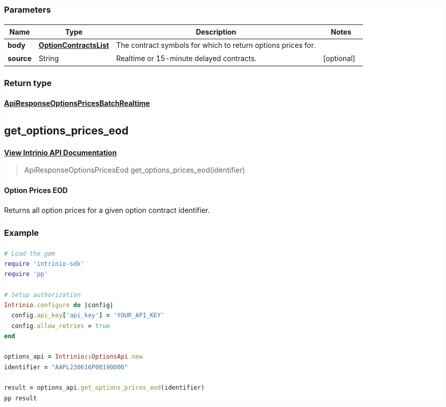 ```ruby
```

[//]: # (END_CODE_EXAMPLE)

[//]: # (START_DEFINITION)

### Parameters

[//]: # (START_PARAMETERS)


Name | Type | Description  | Notes
------------- | ------------- | ------------- | -------------
 **body** | [**OptionContractsList**](OptionContractsList.md)| The contract symbols for which to return options prices for. |  &nbsp;
 **source** | String| Realtime or 15-minute delayed contracts. | [optional]  &nbsp;

[//]: # (END_PARAMETERS)

### Return type

[**ApiResponseOptionsPricesBatchRealtime**](ApiResponseOptionsPricesBatchRealtime.md)

[//]: # (END_OPERATION)


[//]: # (START_OPERATION)

[//]: # (CLASS:Intrinio::OptionsApi)

[//]: # (METHOD:get_options_prices_eod)

[//]: # (RETURN_TYPE:Intrinio::ApiResponseOptionsPricesEod)

[//]: # (RETURN_TYPE_KIND:object)

[//]: # (RETURN_TYPE_DOC:ApiResponseOptionsPricesEod.md)

[//]: # (OPERATION:get_options_prices_eod_v2)

[//]: # (ENDPOINT:/options/prices/{identifier}/eod)

[//]: # (DOCUMENT_LINK:OptionsApi.md#get_options_prices_eod)

## **get_options_prices_eod**

[**View Intrinio API Documentation**](https://docs.intrinio.com/documentation/ruby/get_options_prices_eod_v2)

[//]: # (START_OVERVIEW)

> ApiResponseOptionsPricesEod get_options_prices_eod(identifier)

#### Option Prices EOD


Returns all option prices for a given option contract identifier.

[//]: # (END_OVERVIEW)

### Example

[//]: # (START_CODE_EXAMPLE)

```ruby
# Load the gem
require 'intrinio-sdk'
require 'pp'

# Setup authorization
Intrinio.configure do |config|
  config.api_key['api_key'] = 'YOUR_API_KEY'
  config.allow_retries = true
end

options_api = Intrinio::OptionsApi.new
identifier = "AAPL230616P00190000"

result = options_api.get_options_prices_eod(identifier)
pp result
```


[//]: # (METHOD:get_all_options_tickers)
[//]: # (RETURN_TYPE:Intrinio::ApiResponseOptionsTickers)
[//]: # (RETURN_TYPE_DOC:ApiResponseOptionsTickers.md)
[//]: # (OPERATION:get_all_options_tickers_v2)
[//]: # (ENDPOINT:/options/tickers)
[//]: # (DOCUMENT_LINK:OptionsApi.md#get_all_options_tickers)
[//]: # (METHOD:get_option_expirations_realtime)
[//]: # (RETURN_TYPE:Intrinio::ApiResponseOptionsExpirations)
[//]: # (RETURN_TYPE_DOC:ApiResponseOptionsExpirations.md)
[//]: # (OPERATION:get_option_expirations_realtime_v2)
[//]: # (ENDPOINT:/options/expirations/{symbol}/realtime)
[//]: # (DOCUMENT_LINK:OptionsApi.md#get_option_expirations_realtime)
[//]: # (METHOD:get_option_strikes_realtime)
[//]: # (RETURN_TYPE:Intrinio::ApiResponseOptionsChainRealtime)
[//]: # (RETURN_TYPE_DOC:ApiResponseOptionsChainRealtime.md)
[//]: # (OPERATION:get_option_strikes_realtime_v2)
[//]: # (ENDPOINT:/options/strikes/{symbol}/{strike}/realtime)
[//]: # (DOCUMENT_LINK:OptionsApi.md#get_option_strikes_realtime)
[//]: # (METHOD:get_options)
[//]: # (RETURN_TYPE:Intrinio::ApiResponseOptions)
[//]: # (RETURN_TYPE_DOC:ApiResponseOptions.md)
[//]: # (OPERATION:get_options_v2)
[//]: # (ENDPOINT:/options/{symbol})
[//]: # (DOCUMENT_LINK:OptionsApi.md#get_options)
[//]: # (METHOD:get_options_by_symbol_realtime)
[//]: # (RETURN_TYPE:Intrinio::ApiResponseOptionsRealtime)
[//]: # (RETURN_TYPE_DOC:ApiResponseOptionsRealtime.md)
[//]: # (OPERATION:get_options_by_symbol_realtime_v2)
[//]: # (ENDPOINT:/options/{symbol}/realtime)
[//]: # (DOCUMENT_LINK:OptionsApi.md#get_options_by_symbol_realtime)
[//]: # (METHOD:get_options_chain)
[//]: # (RETURN_TYPE:Intrinio::ApiResponseOptionsChain)
[//]: # (RETURN_TYPE_DOC:ApiResponseOptionsChain.md)
[//]: # (OPERATION:get_options_chain_v2)
[//]: # (ENDPOINT:/options/chain/{symbol}/{expiration})
[//]: # (DOCUMENT_LINK:OptionsApi.md#get_options_chain)
[//]: # (METHOD:get_options_chain_eod)
[//]: # (RETURN_TYPE:Intrinio::ApiResponseOptionsChainEod)
[//]: # (RETURN_TYPE_DOC:ApiResponseOptionsChainEod.md)
[//]: # (OPERATION:get_options_chain_eod_v2)
[//]: # (ENDPOINT:/options/chain/{symbol}/{expiration}/eod)
[//]: # (DOCUMENT_LINK:OptionsApi.md#get_options_chain_eod)
[//]: # (METHOD:get_options_chain_realtime)
[//]: # (RETURN_TYPE:Intrinio::ApiResponseOptionsChainRealtime)
[//]: # (RETURN_TYPE_DOC:ApiResponseOptionsChainRealtime.md)
[//]: # (OPERATION:get_options_chain_realtime_v2)
[//]: # (ENDPOINT:/options/chain/{symbol}/{expiration}/realtime)
[//]: # (DOCUMENT_LINK:OptionsApi.md#get_options_chain_realtime)
[//]: # (METHOD:get_options_expirations)
[//]: # (RETURN_TYPE:Intrinio::ApiResponseOptionsExpirations)
[//]: # (RETURN_TYPE_DOC:ApiResponseOptionsExpirations.md)
[//]: # (OPERATION:get_options_expirations_v2)
[//]: # (ENDPOINT:/options/expirations/{symbol})
[//]: # (DOCUMENT_LINK:OptionsApi.md#get_options_expirations)
[//]: # (METHOD:get_options_interval_by_contract)
[//]: # (RETURN_TYPE:Intrinio::OptionIntervalsResult)
[//]: # (RETURN_TYPE_DOC:OptionIntervalsResult.md)
[//]: # (OPERATION:get_options_interval_by_contract_v2)
[//]: # (ENDPOINT:/options/interval/{identifier})
[//]: # (DOCUMENT_LINK:OptionsApi.md#get_options_interval_by_contract)
[//]: # (METHOD:get_options_interval_movers)
[//]: # (RETURN_TYPE:Intrinio::OptionIntervalsMoversResult)
[//]: # (RETURN_TYPE_DOC:OptionIntervalsMoversResult.md)
[//]: # (OPERATION:get_options_interval_movers_v2)
[//]: # (ENDPOINT:/options/interval/movers)
[//]: # (DOCUMENT_LINK:OptionsApi.md#get_options_interval_movers)
[//]: # (METHOD:get_options_interval_movers_change)
[//]: # (RETURN_TYPE:Intrinio::OptionIntervalsMoversResult)
[//]: # (RETURN_TYPE_DOC:OptionIntervalsMoversResult.md)
[//]: # (OPERATION:get_options_interval_movers_change_v2)
[//]: # (ENDPOINT:/options/interval/movers/change)
[//]: # (DOCUMENT_LINK:OptionsApi.md#get_options_interval_movers_change)
[//]: # (METHOD:get_options_interval_movers_volume)
[//]: # (RETURN_TYPE:Intrinio::OptionIntervalsMoversResult)
[//]: # (RETURN_TYPE_DOC:OptionIntervalsMoversResult.md)
[//]: # (OPERATION:get_options_interval_movers_volume_v2)
[//]: # (ENDPOINT:/options/interval/movers/volume)
[//]: # (DOCUMENT_LINK:OptionsApi.md#get_options_interval_movers_volume)
[//]: # (METHOD:get_options_prices)
[//]: # (RETURN_TYPE:Intrinio::ApiResponseOptionPrices)
[//]: # (RETURN_TYPE_DOC:ApiResponseOptionPrices.md)
[//]: # (OPERATION:get_options_prices_v2)
[//]: # (ENDPOINT:/options/prices/{identifier})
[//]: # (DOCUMENT_LINK:OptionsApi.md#get_options_prices)
[//]: # (METHOD:get_options_prices_batch_realtime)
[//]: # (RETURN_TYPE:Intrinio::ApiResponseOptionsPricesBatchRealtime)
[//]: # (RETURN_TYPE_DOC:ApiResponseOptionsPricesBatchRealtime.md)
[//]: # (OPERATION:get_options_prices_batch_realtime_v2)
[//]: # (ENDPOINT:/options/prices/realtime/batch)
[//]: # (DOCUMENT_LINK:OptionsApi.md#get_options_prices_batch_realtime)
[//]: # (METHOD:get_options_prices_realtime)
[//]: # (RETURN_TYPE:Intrinio::ApiResponseOptionsPriceRealtime)
[//]: # (RETURN_TYPE_DOC:ApiResponseOptionsPriceRealtime.md)
[//]: # (OPERATION:get_options_prices_realtime_v2)
[//]: # (ENDPOINT:/options/prices/{identifier}/realtime)
[//]: # (DOCUMENT_LINK:OptionsApi.md#get_options_prices_realtime)
[//]: # (METHOD:get_options_snapshots)
[//]: # (RETURN_TYPE:Intrinio::OptionSnapshotsResult)
[//]: # (RETURN_TYPE_DOC:OptionSnapshotsResult.md)
[//]: # (OPERATION:get_options_snapshots_v2)
[//]: # (ENDPOINT:/options/snapshots)
[//]: # (DOCUMENT_LINK:OptionsApi.md#get_options_snapshots)
[//]: # (METHOD:get_options_stats_realtime)
[//]: # (RETURN_TYPE:Intrinio::ApiResponseOptionsStatsRealtime)
[//]: # (RETURN_TYPE_DOC:ApiResponseOptionsStatsRealtime.md)
[//]: # (OPERATION:get_options_stats_realtime_v2)
[//]: # (ENDPOINT:/options/prices/{identifier}/realtime/stats)
[//]: # (DOCUMENT_LINK:OptionsApi.md#get_options_stats_realtime)
[//]: # (METHOD:get_unusual_activity)
[//]: # (RETURN_TYPE:Intrinio::ApiResponseOptionsUnusualActivity)
[//]: # (RETURN_TYPE_DOC:ApiResponseOptionsUnusualActivity.md)
[//]: # (OPERATION:get_unusual_activity_v2)
[//]: # (ENDPOINT:/options/unusual_activity/{symbol})
[//]: # (DOCUMENT_LINK:OptionsApi.md#get_unusual_activity)
[//]: # (METHOD:get_unusual_activity_intraday)
[//]: # (RETURN_TYPE:Intrinio::ApiResponseOptionsUnusualActivity)
[//]: # (RETURN_TYPE_DOC:ApiResponseOptionsUnusualActivity.md)
[//]: # (OPERATION:get_unusual_activity_intraday_v2)
[//]: # (ENDPOINT:/options/unusual_activity/{symbol}/intraday)
[//]: # (DOCUMENT_LINK:OptionsApi.md#get_unusual_activity_intraday)
[//]: # (METHOD:get_unusual_activity_universal)
[//]: # (RETURN_TYPE:Intrinio::ApiResponseOptionsUnusualActivity)
[//]: # (RETURN_TYPE_DOC:ApiResponseOptionsUnusualActivity.md)
[//]: # (OPERATION:get_unusual_activity_universal_v2)
[//]: # (ENDPOINT:/options/unusual_activity)
[//]: # (DOCUMENT_LINK:OptionsApi.md#get_unusual_activity_universal)
[//]: # (METHOD:get_unusual_activity_universal_intraday)
[//]: # (RETURN_TYPE:Intrinio::ApiResponseOptionsUnusualActivity)
[//]: # (RETURN_TYPE_DOC:ApiResponseOptionsUnusualActivity.md)
[//]: # (OPERATION:get_unusual_activity_universal_intraday_v2)
[//]: # (ENDPOINT:/options/unusual_activity/intraday)
[//]: # (DOCUMENT_LINK:OptionsApi.md#get_unusual_activity_universal_intraday)